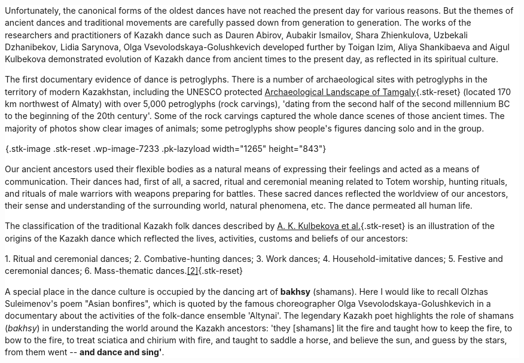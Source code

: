 Unfortunately, the canonical forms of the oldest dances have not reached
the present day for various reasons. But the themes of ancient dances
and traditional movements are carefully passed down from generation to
generation. The works of the researchers and practitioners of Kazakh
dance such as Dauren Abirov, Aubakir Ismailov, Shara Zhienkulova,
Uzbekali Dzhanibekov, Lidia Sarynova, Olga Vsevolodskaya-Golushkevich
developed further by Toigan Izim, Aliya Shankibaeva and Aigul Kulbekova
demonstrated evolution of Kazakh dance from ancient times to the present
day, as reflected in its spiritual culture.

The first documentary evidence of dance is petroglyphs. There is a
number of archaeological sites with petroglyphs in the territory of
modern Kazakhstan, including the UNESCO protected [Archaeological
Landscape of
Tamgaly](https://whc.unesco.org/en/list/1145/gallery/&maxrows=27){.stk-reset}
(located 170 km northwest of Almaty) with over 5,000 petroglyphs (rock
carvings), 'dating from the second half of the second millennium BC to
the beginning of the 20th century'. Some of the rock carvings captured
the whole dance scenes of those ancient times. The majority of photos
show clear images of animals; some petroglyphs show people's figures
dancing solo and in the group.

![Tamgaly dancing images. Photo credit: Dr Gaygysyz
Joraev](data:image/png;base64,iVBORw0KGgoAAAANSUhEUgAAAAEAAAABAQMAAAAl21bKAAAAA1BMVEUAAP+KeNJXAAAAAXRSTlMAQObYZgAAAApJREFUCNdjYAAAAAIAAeIhvDMAAAAASUVORK5CYII=){.stk-image
.stk-reset .wp-image-7233 .pk-lazyload width="1265" height="843"}

Our ancient ancestors used their flexible bodies as a natural means of
expressing their feelings and acted as a means of communication. Their
dances had, first of all, a sacred, ritual and ceremonial meaning
related to Totem worship, hunting rituals, and rituals of male warriors
with weapons preparing for battles. These sacred dances reflected the
worldview of our ancestors, their sense and understanding of the
surrounding world, natural phenomena, etc. The dance permeated all human
life.

The classification of the traditional Kazakh folk dances described by
[A. K. Kulbekova et
al.](https://files.eric.ed.gov/fulltext/EJ1115663.pdf){.stk-reset} is an
illustration of the origins of the Kazakh dance which reflected the
lives, activities, customs and beliefs of our ancestors:

1\. Ritual and ceremonial dances; 2. Combative-hunting dances; 3. Work
dances; 4. Household-imitative dances; 5. Festive and ceremonial dances;
6. Mass-thematic dances.[\[2\]](#_ftn2){.stk-reset}

A special place in the dance culture is occupied by the dancing art of
**bakhsy** (shamans). Here I would like to recall Olzhas Suleimenov's
poem "Asian bonfires", which is quoted by the famous choreographer Olga
Vsevolodskaya-Golushkevich in a documentary about the activities of the
folk-dance ensemble 'Altynai'. The legendary Kazakh poet highlights the
role of shamans (*bakhsy*) in understanding the world around the Kazakh
ancestors: 'they \[shamans\] lit the fire and taught how to keep the
fire, to bow to the fire, to treat sciatica and chirium with fire, and
taught to saddle a horse, and believe the sun, and guess by the stars,
from them went -- **and dance and sing'**.
